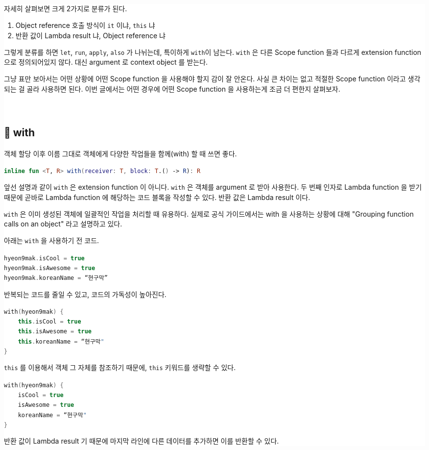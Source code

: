 자세히 살펴보면 크게 2가지로 분류가 된다.

1. Object reference 호출 방식이 `it` 이냐, `this` 냐
2. 반환 값이 Lambda result 냐, Object reference 냐

그렇게 분류를 하면 `let`, `run`, `apply`, `also` 가 나뉘는데, 특이하게 `with`이 남는다.
`with` 은 다른 Scope function 들과 다르게 extension function 으로 정의되어있지 않다. 대신 argument 로 context object 를 받는다.

그냥 표만 보아서는 어떤 상황에 어떤 Scope function 을 사용해야 할지 감이 잘 안온다.
사실 큰 차이는 없고 적절한 Scope function 이라고 생각되는 걸 골라 사용하면 된다.
이번 글에서는 어떤 경우에 어떤 Scope function 을 사용하는게 조금 더 편한지 살펴보자.

<br>

## 🔭 with

객체 할당 이후 이름 그대로 객체에게 다양한 작업들을 함께(with) 할 때 쓰면 좋다.

```kotlin
inline fun <T, R> with(receiver: T, block: T.() -> R): R
```

앞선 설명과 같이 `with` 은 extension function 이 아니다. `with` 은 객체를 argument 로 받아 사용한다. 
두 번째 인자로 Lambda function 을 받기 때문에 곧바로 Lambda function 에 해당하는 코드 블록을 작성할 수 있다.
반환 값은 Lambda result 이다.

`with` 은 이미 생성된 객체에 일괄적인 작업을 처리할 때 유용하다.
실제로 공식 가이드에서는 with 을 사용하는 상황에 대해 "Grouping function calls on an object" 라고 설명하고 있다.

아래는 `with` 을 사용하기 전 코드.

```kotlin
hyeon9mak.isCool = true
hyeon9mak.isAwesome = true
hyeon9mak.koreanName = “현구막”
```

반복되는 코드를 줄일 수 있고, 코드의 가독성이 높아진다.

```kotlin
with(hyeon9mak) {
    this.isCool = true
    this.isAwesome = true
    this.koreanName = “현구막"
}
```

`this` 를 이용해서 객체 그 자체를 참조하기 때문에, `this` 키워드를 생략할 수 있다.

```kotlin
with(hyeon9mak) {
    isCool = true
    isAwesome = true
    koreanName = “현구막"
}
```

반환 값이 Lambda result 기 때문에 마지막 라인에 다른 데이터를 추가하면 이를 반환할 수 있다.
